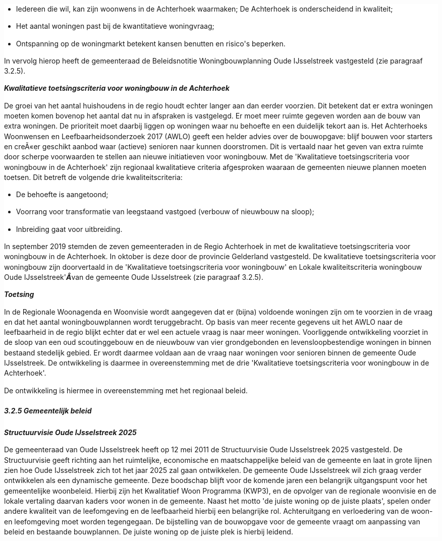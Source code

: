 * Iedereen die wil, kan zijn woonwens in de Achterhoek waarmaken; De Achterhoek is onderscheidend in kwaliteit;

* Het aantal woningen past bij de kwantitatieve woningvraag;

* Ontspanning op de woningmarkt betekent kansen benutten en risico's beperken.

In vervolg hierop heeft de gemeenteraad de Beleidsnotitie Woningbouwplanning Oude IJsselstreek vastgesteld (zie paragraaf 3\.2\.5).

***Kwalitatieve toetsingscriteria voor woningbouw in de Achterhoek***

De groei van het aantal huishoudens in de regio houdt echter langer aan dan eerder voorzien. Dit betekent dat er extra woningen moeten komen bovenop het aantal dat nu in afspraken is vastgelegd. Er moet meer ruimte gegeven worden aan de bouw van extra woningen. De prioriteit moet daarbij liggen op woningen waar nu behoefte en een duidelijk tekort aan is. Het Achterhoeks Woonwensen en Leefbaarheidsonderzoek 2017 (AWLO) geeft een helder advies over de bouwopgave: blijf bouwen voor starters en creÃ«er geschikt aanbod waar (actieve) senioren naar kunnen doorstromen. Dit is vertaald naar het geven van extra ruimte door scherpe voorwaarden te stellen aan nieuwe initiatieven voor woningbouw. Met de 'Kwalitatieve toetsingscriteria voor woningbouw in de Achterhoek' zijn regionaal kwalitatieve criteria afgesproken waaraan de gemeenten nieuwe plannen moeten toetsen. Dit betreft de volgende drie kwaliteitscriteria:

* De behoefte is aangetoond;

* Voorrang voor transformatie van leegstaand vastgoed (verbouw of nieuwbouw na sloop);

* Inbreiding gaat voor uitbreiding.

In september 2019 stemden de zeven gemeenteraden in de Regio Achterhoek in met de kwalitatieve toetsingscriteria voor woningbouw in de Achterhoek. In oktober is deze door de provincie Gelderland vastgesteld. De kwalitatieve toetsingscriteria voor woningbouw zijn doorvertaald in de 'Kwalitatieve toetsingscriteria voor woningbouw' en Lokale kwaliteitscriteria woningbouw Oude IJsselstreek'***Â***van de gemeente Oude IJsselstreek (zie paragraaf 3\.2\.5).

***Toetsing***

In de Regionale Woonagenda en Woonvisie wordt aangegeven dat er (bijna) voldoende woningen zijn om te voorzien in de vraag en dat het aantal woningbouwplannen wordt teruggebracht. Op basis van meer recente gegevens uit het AWLO naar de leefbaarheid in de regio blijkt echter dat er wel een actuele vraag is naar meer woningen. Voorliggende ontwikkeling voorziet in de sloop van een oud scoutinggebouw en de nieuwbouw van vier grondgebonden en levensloopbestendige woningen in binnen bestaand stedelijk gebied. Er wordt daarmee voldaan aan de vraag naar woningen voor senioren binnen de gemeente Oude IJsselstreek. De ontwikkeling is daarmee in overeenstemming met de drie 'Kwalitatieve toetsingscriteria voor woningbouw in de Achterhoek'.

De ontwikkeling is hiermee in overeenstemming met het regionaal beleid.

##### 3\.2\.5 Gemeentelijk beleid

***Structuurvisie Oude IJsselstreek 2025***

De gemeenteraad van Oude IJsselstreek heeft op 12 mei 2011 de Structuurvisie Oude IJsselstreek 2025 vastgesteld. De Structuurvisie geeft richting aan het ruimtelijke, economische en maatschappelijke beleid van de gemeente en laat in grote lijnen zien hoe Oude IJsselstreek zich tot het jaar 2025 zal gaan ontwikkelen. De gemeente Oude IJsselstreek wil zich graag verder ontwikkelen als een dynamische gemeente. Deze boodschap blijft voor de komende jaren een belangrijk uitgangspunt voor het gemeentelijke woonbeleid. Hierbij zijn het Kwalitatief Woon Programma (KWP3\), en de opvolger van de regionale woonvisie en de lokale vertaling daarvan kaders voor wonen in de gemeente. Naast het motto 'de juiste woning op de juiste plaats', spelen onder andere kwaliteit van de leefomgeving en de leefbaarheid hierbij een belangrijke rol. Achteruitgang en verloedering van de woon\- en leefomgeving moet worden tegengegaan. De bijstelling van de bouwopgave voor de gemeente vraagt om aanpassing van beleid en bestaande bouwplannen. De juiste woning op de juiste plek is hierbij leidend.
